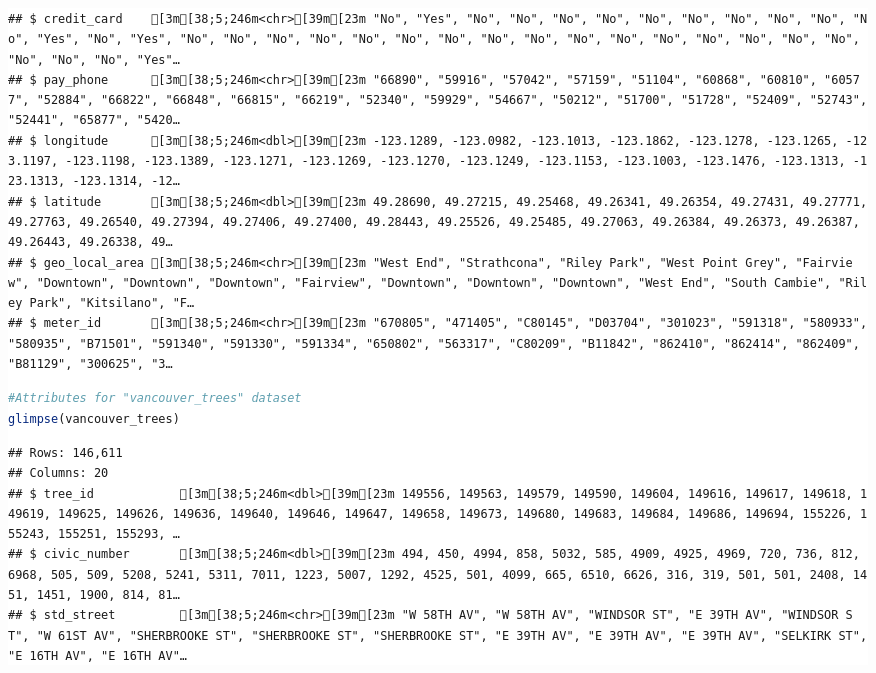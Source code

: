     ## $ credit_card    [3m[38;5;246m<chr>[39m[23m "No", "Yes", "No", "No", "No", "No", "No", "No", "No", "No", "No", "No", "Yes", "No", "Yes", "No", "No", "No", "No", "No", "No", "No", "No", "No", "No", "No", "No", "No", "No", "No", "No", "No", "No", "No", "Yes"…
    ## $ pay_phone      [3m[38;5;246m<chr>[39m[23m "66890", "59916", "57042", "57159", "51104", "60868", "60810", "60577", "52884", "66822", "66848", "66815", "66219", "52340", "59929", "54667", "50212", "51700", "51728", "52409", "52743", "52441", "65877", "5420…
    ## $ longitude      [3m[38;5;246m<dbl>[39m[23m -123.1289, -123.0982, -123.1013, -123.1862, -123.1278, -123.1265, -123.1197, -123.1198, -123.1389, -123.1271, -123.1269, -123.1270, -123.1249, -123.1153, -123.1003, -123.1476, -123.1313, -123.1313, -123.1314, -12…
    ## $ latitude       [3m[38;5;246m<dbl>[39m[23m 49.28690, 49.27215, 49.25468, 49.26341, 49.26354, 49.27431, 49.27771, 49.27763, 49.26540, 49.27394, 49.27406, 49.27400, 49.28443, 49.25526, 49.25485, 49.27063, 49.26384, 49.26373, 49.26387, 49.26443, 49.26338, 49…
    ## $ geo_local_area [3m[38;5;246m<chr>[39m[23m "West End", "Strathcona", "Riley Park", "West Point Grey", "Fairview", "Downtown", "Downtown", "Downtown", "Fairview", "Downtown", "Downtown", "Downtown", "West End", "South Cambie", "Riley Park", "Kitsilano", "F…
    ## $ meter_id       [3m[38;5;246m<chr>[39m[23m "670805", "471405", "C80145", "D03704", "301023", "591318", "580933", "580935", "B71501", "591340", "591330", "591334", "650802", "563317", "C80209", "B11842", "862410", "862414", "862409", "B81129", "300625", "3…

``` r
#Attributes for "vancouver_trees" dataset
glimpse(vancouver_trees)
```

    ## Rows: 146,611
    ## Columns: 20
    ## $ tree_id            [3m[38;5;246m<dbl>[39m[23m 149556, 149563, 149579, 149590, 149604, 149616, 149617, 149618, 149619, 149625, 149626, 149636, 149640, 149646, 149647, 149658, 149673, 149680, 149683, 149684, 149686, 149694, 155226, 155243, 155251, 155293, …
    ## $ civic_number       [3m[38;5;246m<dbl>[39m[23m 494, 450, 4994, 858, 5032, 585, 4909, 4925, 4969, 720, 736, 812, 6968, 505, 509, 5208, 5241, 5311, 7011, 1223, 5007, 1292, 4525, 501, 4099, 665, 6510, 6626, 316, 319, 501, 501, 2408, 1451, 1451, 1900, 814, 81…
    ## $ std_street         [3m[38;5;246m<chr>[39m[23m "W 58TH AV", "W 58TH AV", "WINDSOR ST", "E 39TH AV", "WINDSOR ST", "W 61ST AV", "SHERBROOKE ST", "SHERBROOKE ST", "SHERBROOKE ST", "E 39TH AV", "E 39TH AV", "E 39TH AV", "SELKIRK ST", "E 16TH AV", "E 16TH AV"…